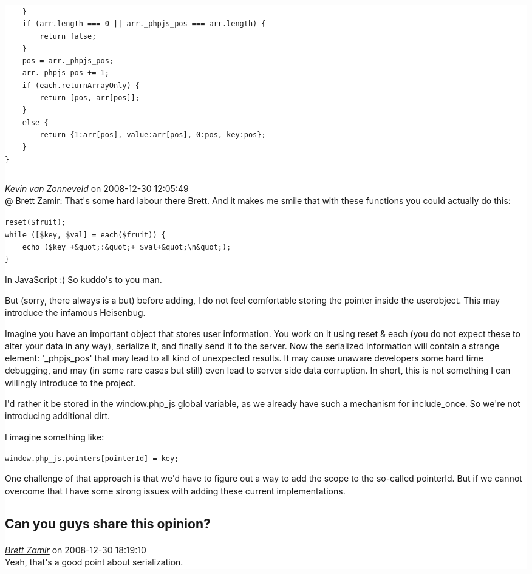 ```$foo = {&quot;Robert&quot; : &quot;Bob&quot;, &quot;Seppo&quot; : &quot;Sepi&quot;};
	}
	if (arr.length === 0 || arr._phpjs_pos === arr.length) {
		return false;
	}
	pos = arr._phpjs_pos;
	arr._phpjs_pos += 1;
	if (each.returnArrayOnly) {
		return [pos, arr[pos]];	
	}
	else {
		return {1:arr[pos], value:arr[pos], 0:pos, key:pos};
	}
}
```
---------------------------------------
*[Kevin van Zonneveld](http://kevin.vanzonneveld.net)* on 2008-12-30 12:05:49  
@ Brett Zamir: That's some hard labour there Brett. And it makes me smile that with these functions you could actually do this:
```
reset($fruit);
while ([$key, $val] = each($fruit)) {
    echo ($key +&quot;:&quot;+ $val+&quot;\n&quot;);
}
```
In JavaScript :) So kuddo's to you man.

But (sorry, there always is a but) before adding, I do not feel comfortable storing the pointer inside the userobject. This may introduce the infamous Heisenbug. 

Imagine you have an important object that stores user information. You work on it using reset &amp; each (you do not expect these to alter your data in any way), serialize it, and finally send it to the server.
Now the serialized information will contain a strange element: '_phpjs_pos' that may lead to all kind of unexpected results. It may cause unaware developers some hard time debugging, and may (in some rare cases but still) even lead to server side data corruption. In short, this is not something I can willingly introduce to the project.

I'd rather it be stored in the window.php_js global variable, as we already have such a mechanism for include_once. So we're not introducing additional dirt.

I imagine something like:
```
window.php_js.pointers[pointerId] = key;
```

One challenge of that approach is that we'd have to figure out a way to add the scope to the so-called pointerId. But if we cannot overcome that I have some strong issues with adding these current implementations. 

Can you guys share this opinion?
---------------------------------------
*[Brett Zamir](http://bahai-library.com)* on 2008-12-30 18:19:10  
Yeah, that's a good point about serialization.

